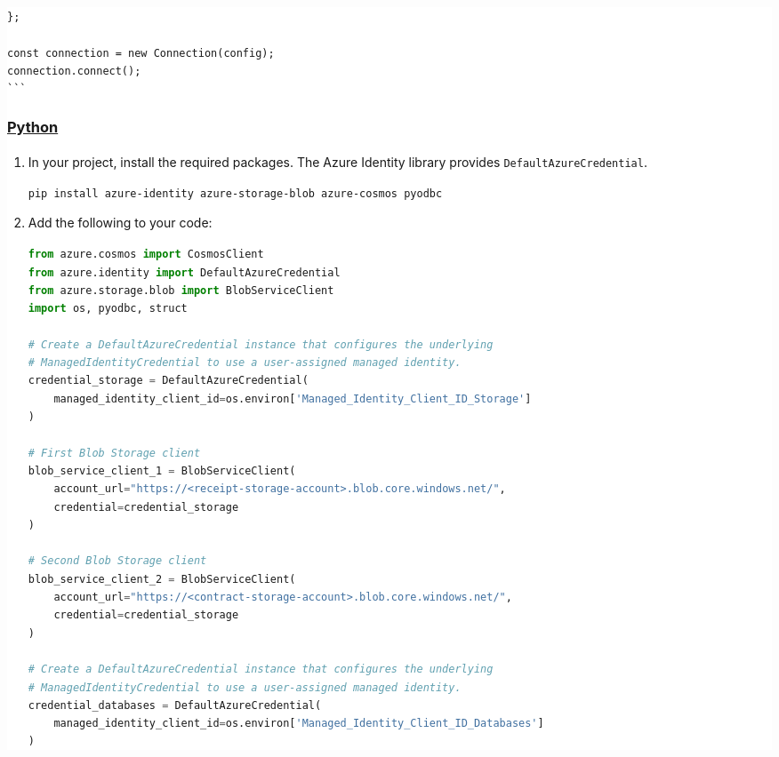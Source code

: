     };

    const connection = new Connection(config);
    connection.connect();
    ```

### [Python](#tab/python)

1. In your project, install the required packages. The Azure Identity library provides `DefaultAzureCredential`.

    ```bash
    pip install azure-identity azure-storage-blob azure-cosmos pyodbc
    ```
    
1. Add the following to your code:

    ```python
    from azure.cosmos import CosmosClient
    from azure.identity import DefaultAzureCredential
    from azure.storage.blob import BlobServiceClient
    import os, pyodbc, struct
    
    # Create a DefaultAzureCredential instance that configures the underlying
    # ManagedIdentityCredential to use a user-assigned managed identity.
    credential_storage = DefaultAzureCredential(
        managed_identity_client_id=os.environ['Managed_Identity_Client_ID_Storage']
    )
    
    # First Blob Storage client
    blob_service_client_1 = BlobServiceClient(
        account_url="https://<receipt-storage-account>.blob.core.windows.net/",
        credential=credential_storage
    )

    # Second Blob Storage client
    blob_service_client_2 = BlobServiceClient(
        account_url="https://<contract-storage-account>.blob.core.windows.net/",
        credential=credential_storage
    )
    
    # Create a DefaultAzureCredential instance that configures the underlying
    # ManagedIdentityCredential to use a user-assigned managed identity.
    credential_databases = DefaultAzureCredential(
        managed_identity_client_id=os.environ['Managed_Identity_Client_ID_Databases']
    )
